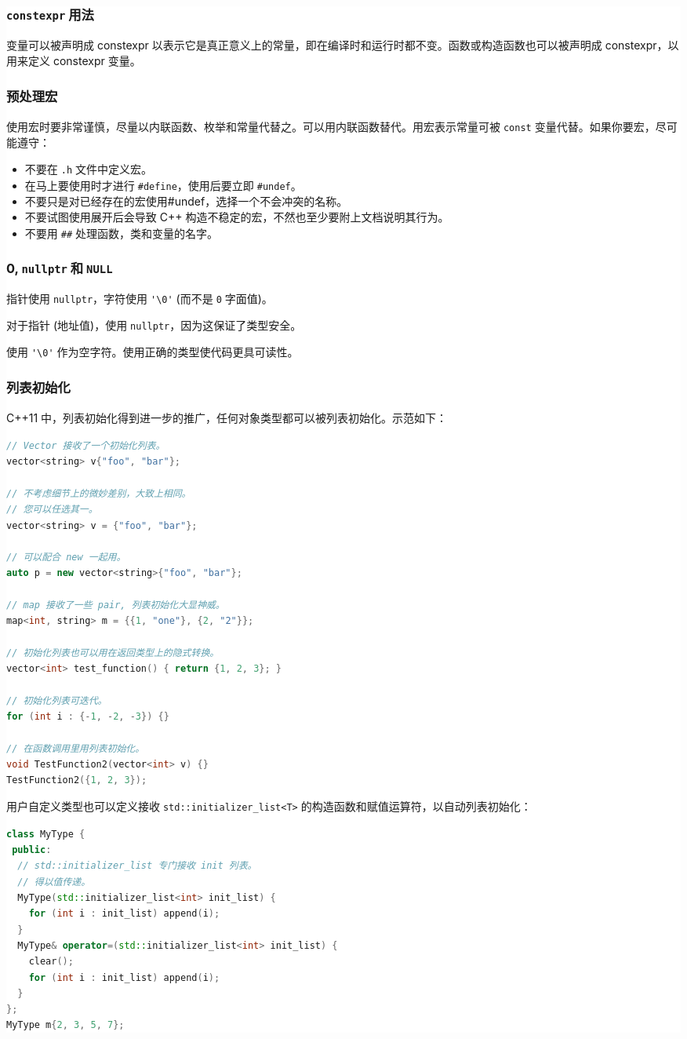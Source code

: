 ### `constexpr` 用法

变量可以被声明成 constexpr 以表示它是真正意义上的常量，即在编译时和运行时都不变。函数或构造函数也可以被声明成 constexpr，以用来定义 constexpr 变量。

### 预处理宏

使用宏时要非常谨慎，尽量以内联函数、枚举和常量代替之。可以用内联函数替代。用宏表示常量可被 `const` 变量代替。如果你要宏，尽可能遵守：

-   不要在 `.h` 文件中定义宏。
-   在马上要使用时才进行 `#define`，使用后要立即 `#undef`。
-   不要只是对已经存在的宏使用#undef，选择一个不会冲突的名称。
-   不要试图使用展开后会导致 C++ 构造不稳定的宏，不然也至少要附上文档说明其行为。
-   不要用 `##` 处理函数，类和变量的名字。

### 0, `nullptr` 和 `NULL`

指针使用 `nullptr`，字符使用 `'\0'` (而不是 `0` 字面值)。

对于指针 (地址值)，使用 `nullptr`，因为这保证了类型安全。

使用 `'\0'` 作为空字符。使用正确的类型使代码更具可读性。

### 列表初始化

C++11 中，列表初始化得到进一步的推广，任何对象类型都可以被列表初始化。示范如下：

```cpp
// Vector 接收了一个初始化列表。
vector<string> v{"foo", "bar"};

// 不考虑细节上的微妙差别，大致上相同。
// 您可以任选其一。
vector<string> v = {"foo", "bar"};

// 可以配合 new 一起用。
auto p = new vector<string>{"foo", "bar"};

// map 接收了一些 pair, 列表初始化大显神威。
map<int, string> m = {{1, "one"}, {2, "2"}};

// 初始化列表也可以用在返回类型上的隐式转换。
vector<int> test_function() { return {1, 2, 3}; }

// 初始化列表可迭代。
for (int i : {-1, -2, -3}) {}

// 在函数调用里用列表初始化。
void TestFunction2(vector<int> v) {}
TestFunction2({1, 2, 3});
```

用户自定义类型也可以定义接收 `std::initializer_list<T>` 的构造函数和赋值运算符，以自动列表初始化：

```cpp
class MyType {
 public:
  // std::initializer_list 专门接收 init 列表。
  // 得以值传递。
  MyType(std::initializer_list<int> init_list) {
    for (int i : init_list) append(i);
  }
  MyType& operator=(std::initializer_list<int> init_list) {
    clear();
    for (int i : init_list) append(i);
  }
};
MyType m{2, 3, 5, 7};
```